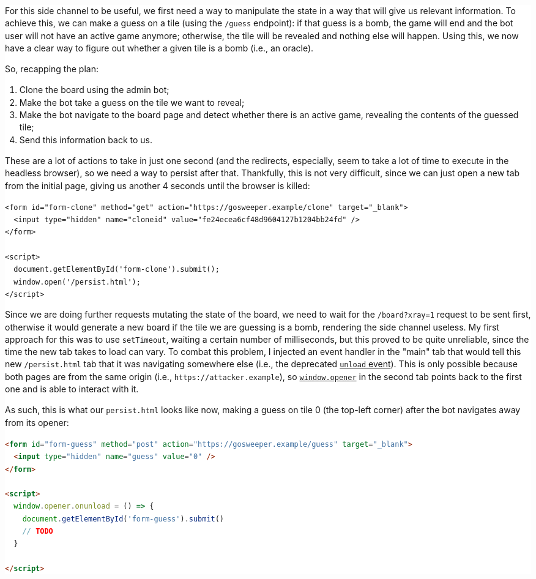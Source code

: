 For this side channel to be useful, we first need a way to manipulate the state
in a way that will give us relevant information.
To achieve this, we can make a guess on a tile (using the `/guess` endpoint):
if that guess is a bomb, the game will end and the bot user will not have
an active game anymore; otherwise, the tile will be revealed and nothing else
will happen.
Using this, we now have a clear way to figure out whether a given tile is a bomb
(i.e., an oracle).

So, recapping the plan:

1. Clone the board using the admin bot;
2. Make the bot take a guess on the tile we want to reveal;
3. Make the bot navigate to the board page and detect whether there is an active
   game, revealing the contents of the guessed tile;
4. Send this information back to us.

These are a lot of actions to take in just one second (and the redirects, especially,
seem to take a lot of time to execute in the headless browser), so we need a way
to persist after that.
Thankfully, this is not very difficult, since we can just open a new tab from
the initial page, giving us another 4 seconds until the browser is killed:

```html, hl_lines=7
<form id="form-clone" method="get" action="https://gosweeper.example/clone" target="_blank">
  <input type="hidden" name="cloneid" value="fe24ecea6cf48d9604127b1204bb24fd" />
</form>

<script>
  document.getElementById('form-clone').submit();
  window.open('/persist.html');
</script>
```

Since we are doing further requests mutating the state of the board, we need to
wait for the `/board?xray=1` request to be sent first, otherwise it would generate
a new board if the tile we are guessing is a bomb, rendering the side channel useless.
My first approach for this was to use `setTimeout`, waiting a certain number of milliseconds,
but this proved to be quite unreliable, since the time the new tab takes to load can vary.
To combat this problem, I injected an event handler in the "main" tab that would tell
this new `/persist.html` tab that it was navigating somewhere else
(i.e., the deprecated [`unload` event][unload-event]).
This is only possible because both pages are from the same origin (i.e., `https://attacker.example`),
so [`window.opener`][window-opener] in the second tab points back to the first one and is able
to interact with it.

As such, this is what our `persist.html` looks like now, making a guess on tile 0 (the top-left corner)
after the bot navigates away from its opener:

```html
<form id="form-guess" method="post" action="https://gosweeper.example/guess" target="_blank">
  <input type="hidden" name="guess" value="0" />
</form>

<script>
  window.opener.onunload = () => {
    document.getElementById('form-guess').submit()
    // TODO
  }

</script>
```


[XSLeaks]: https://xsleaks.dev
[CSP header]: https://developer.mozilla.org/en-US/docs/Web/HTTP/CSP
[cors-header]: https://developer.mozilla.org/en-US/docs/Web/HTTP/CORS
[cookie-lax]: https://developer.mozilla.org/en-US/docs/Web/HTTP/Headers/Set-Cookie#lax
[coop-header]: https://developer.mozilla.org/en-US/docs/Web/HTTP/Headers/Cross-Origin-Opener-Policy
[corp-header]: https://developer.mozilla.org/en-US/docs/Web/HTTP/Headers/Cross-Origin-Resource-Policy
[max-redirects]: https://xsleaks.dev/docs/attacks/navigations/#max-redirects
[unload-event]: https://developer.mozilla.org/en-US/docs/Web/API/Window/unload_event
[window-opener]: https://developer.mozilla.org/en-US/docs/Web/API/Window/opener
[max-redirect-demo]: https://xsinator.com/testing.html#Max%20Redirect%20Leak
[Express]: https://expressjs.com/
[Mustache]: https://mustache.github.io/